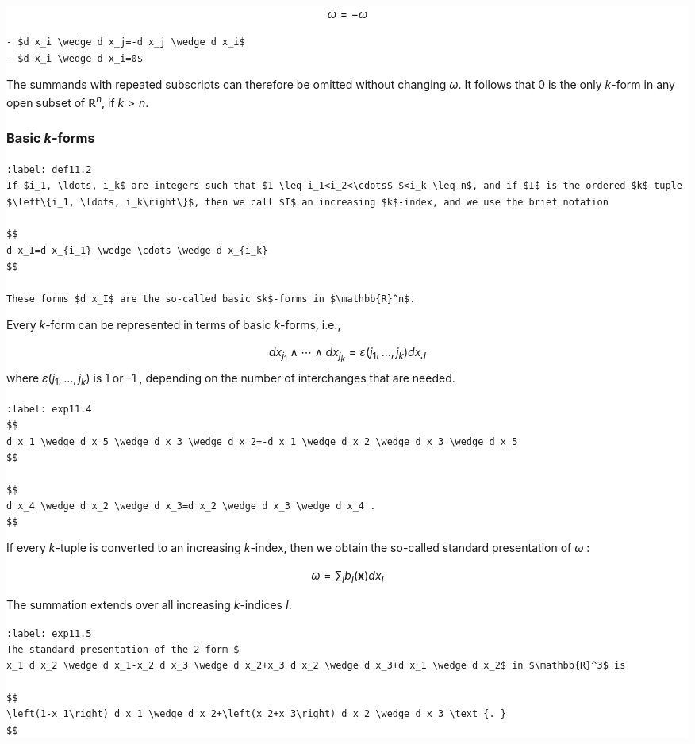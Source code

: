 $$
\bar{\omega}=-\omega
$$

```{admonition} Anticommutative
- $d x_i \wedge d x_j=-d x_j \wedge d x_i$
- $d x_i \wedge d x_i=0$
```

The summands with repeated subscripts can therefore be omitted without changing $\omega$. It follows that 0 is the only $k$-form in any open subset of $\mathbb{R}^n$, if $k>n$.


### Basic $k$-forms
````{prf:definition} basic $k$-forms 
:label: def11.2
If $i_1, \ldots, i_k$ are integers such that $1 \leq i_1<i_2<\cdots$ $<i_k \leq n$, and if $I$ is the ordered $k$-tuple $\left\{i_1, \ldots, i_k\right\}$, then we call $I$ an increasing $k$-index, and we use the brief notation

$$
d x_I=d x_{i_1} \wedge \cdots \wedge d x_{i_k}
$$

These forms $d x_I$ are the so-called basic $k$-forms in $\mathbb{R}^n$.
````

Every $k$-form can be represented in terms of basic $k$-forms, i.e.,

$$
d x_{j_1} \wedge \cdots \wedge d x_{j_k}=\varepsilon\left(j_1, \ldots, j_k\right) d x_J
$$
where $\varepsilon\left(j_1, \ldots, j_k\right)$ is 1 or -1 , depending on the number of interchanges that are needed. 

````{prf:example}
:label: exp11.4
$$
d x_1 \wedge d x_5 \wedge d x_3 \wedge d x_2=-d x_1 \wedge d x_2 \wedge d x_3 \wedge d x_5
$$

$$
d x_4 \wedge d x_2 \wedge d x_3=d x_2 \wedge d x_3 \wedge d x_4 .
$$
````

If every $k$-tuple is converted to an increasing $k$-index, then we obtain the so-called standard presentation of $\omega$ :

$$
\omega=\sum_I b_I(\mathbf{x}) d x_I
$$

The summation extends over all increasing $k$-indices $I$. 

````{prf:example}
:label: exp11.5
The standard presentation of the 2-form $
x_1 d x_2 \wedge d x_1-x_2 d x_3 \wedge d x_2+x_3 d x_2 \wedge d x_3+d x_1 \wedge d x_2$ in $\mathbb{R}^3$ is

$$
\left(1-x_1\right) d x_1 \wedge d x_2+\left(x_2+x_3\right) d x_2 \wedge d x_3 \text {. }
$$
````
